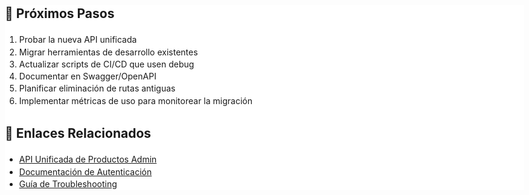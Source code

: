 ## 📝 Próximos Pasos

1. Probar la nueva API unificada
2. Migrar herramientas de desarrollo existentes
3. Actualizar scripts de CI/CD que usen debug
4. Documentar en Swagger/OpenAPI
5. Planificar eliminación de rutas antiguas
6. Implementar métricas de uso para monitorear la migración

## 🔗 Enlaces Relacionados

- [API Unificada de Productos Admin](./products/MIGRATION_GUIDE.md)
- [Documentación de Autenticación](../../../docs/auth/README.md)
- [Guía de Troubleshooting](../../../docs/troubleshooting/README.md)


